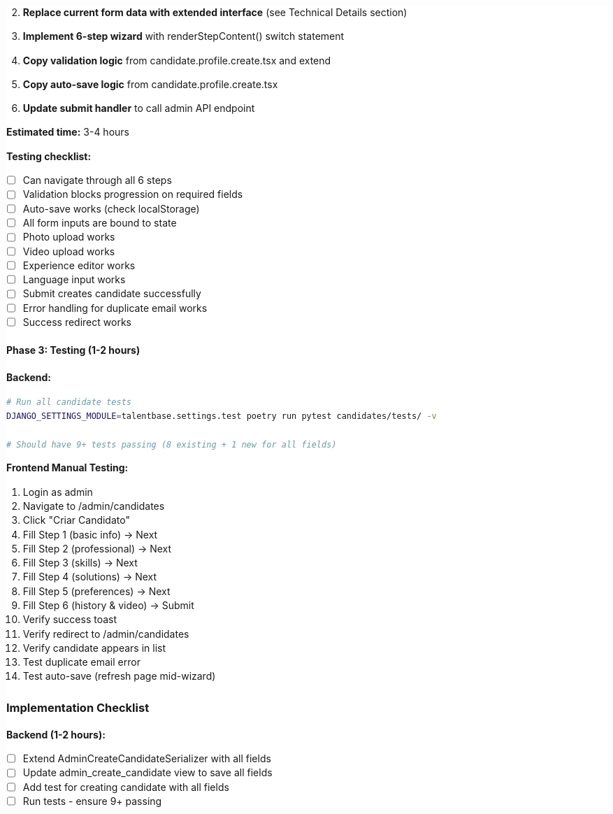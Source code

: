 2. **Replace current form data with extended interface** (see Technical Details section)

3. **Implement 6-step wizard** with renderStepContent() switch statement

4. **Copy validation logic** from candidate.profile.create.tsx and extend

5. **Copy auto-save logic** from candidate.profile.create.tsx

6. **Update submit handler** to call admin API endpoint

**Estimated time:** 3-4 hours

**Testing checklist:**
- [ ] Can navigate through all 6 steps
- [ ] Validation blocks progression on required fields
- [ ] Auto-save works (check localStorage)
- [ ] All form inputs are bound to state
- [ ] Photo upload works
- [ ] Video upload works
- [ ] Experience editor works
- [ ] Language input works
- [ ] Submit creates candidate successfully
- [ ] Error handling for duplicate email works
- [ ] Success redirect works

#### Phase 3: Testing (1-2 hours)

**Backend:**
```bash
# Run all candidate tests
DJANGO_SETTINGS_MODULE=talentbase.settings.test poetry run pytest candidates/tests/ -v

# Should have 9+ tests passing (8 existing + 1 new for all fields)
```

**Frontend Manual Testing:**

1. Login as admin
2. Navigate to /admin/candidates
3. Click "Criar Candidato"
4. Fill Step 1 (basic info) → Next
5. Fill Step 2 (professional) → Next
6. Fill Step 3 (skills) → Next
7. Fill Step 4 (solutions) → Next
8. Fill Step 5 (preferences) → Next
9. Fill Step 6 (history & video) → Submit
10. Verify success toast
11. Verify redirect to /admin/candidates
12. Verify candidate appears in list
13. Test duplicate email error
14. Test auto-save (refresh page mid-wizard)

### Implementation Checklist

**Backend (1-2 hours):**
- [ ] Extend AdminCreateCandidateSerializer with all fields
- [ ] Update admin_create_candidate view to save all fields
- [ ] Add test for creating candidate with all fields
- [ ] Run tests - ensure 9+ passing
